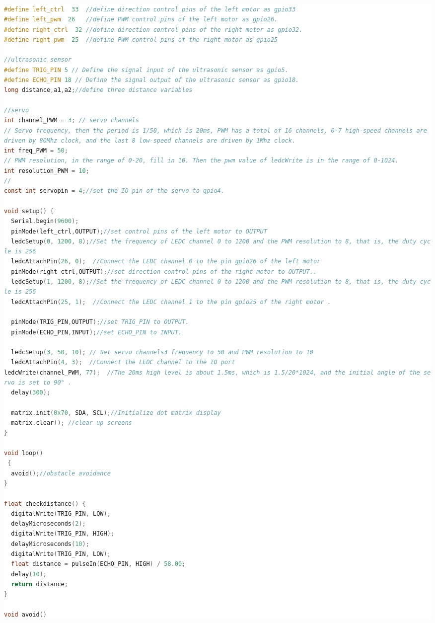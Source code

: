 ```c
#define left_ctrl  33  //define direction control pins of the left motor as gpio33
#define left_pwm  26   //define PWM control pins of the left motor as gpio26.
#define right_ctrl  32 //define direction control pins of the right motor as gpio32.
#define right_pwm  25  //define PWM control pins of the right motor as gpio25

//ultrasonic sensor
#define TRIG_PIN 5 // Define the signal input of the ultrasonic sensor as gpio5.
#define ECHO_PIN 18 // Define the signal output of the ultrasonic sensor as gpio18.
long distance,a1,a2;//define three distance variables

//servo
int channel_PWM = 3; // servo channels
// Servo frequency, then the period is 1/50, which is 20ms, PWM has a total of 16 channels, 0-7 high-speed channels are driven by 80Mhz clock, and the last 8 low-speed channels are driven by 1Mhz clock.
int freq_PWM = 50;
// PWM resolution, in the range of 0-20, fill in 10. Then the pwm value of ledcWrite is in the range of 0-1024.
int resolution_PWM = 10;
// 
const int servopin = 4;//set the IO pin of the servo to gpio4.

void setup() {
  Serial.begin(9600);
  pinMode(left_ctrl,OUTPUT);//set control pins of the left motor to OUTPUT
  ledcSetup(0, 1200, 8);//Set the frequency of LEDC channel 0 to 1200 and the PWM resolution to 8, that is, the duty cycle is 256
  ledcAttachPin(26, 0);  //Connect the LEDC channel 0 to the pin gpio26 of the left motor 
  pinMode(right_ctrl,OUTPUT);//set direction control pins of the right motor to OUTPUT..
  ledcSetup(1, 1200, 8);//Set the frequency of LEDC channel 0 to 1200 and the PWM resolution to 8, that is, the duty cycle is 256
  ledcAttachPin(25, 1);  //Connect the LEDC channel 1 to the pin gpio25 of the right motor .
  
  pinMode(TRIG_PIN,OUTPUT);//set TRIG_PIN to OUTPUT.
  pinMode(ECHO_PIN,INPUT);//set ECHO_PIN to INPUT.
  
  ledcSetup(3, 50, 10); // Set servo channels3 frequency to 50 and PWM resolution to 10
  ledcAttachPin(4, 3);  //Connect the LEDC channel to the IO port   
ledcWrite(channel_PWM, 77);  //The 20ms high level is about 1.5ms, which is 1.5/20*1024, and the initial angle of the servo is set to 90° .
  delay(300);
  
  matrix.init(0x70, SDA, SCL);//Initialize dot matrix display
  matrix.clear(); //clear up screens
}
 
void loop()
 {
  avoid();//obstacle avoidance
}

float checkdistance() {
  digitalWrite(TRIG_PIN, LOW);
  delayMicroseconds(2);
  digitalWrite(TRIG_PIN, HIGH);
  delayMicroseconds(10);
  digitalWrite(TRIG_PIN, LOW);
  float distance = pulseIn(ECHO_PIN, HIGH) / 58.00;
  delay(10);
  return distance;
}

void avoid()
```